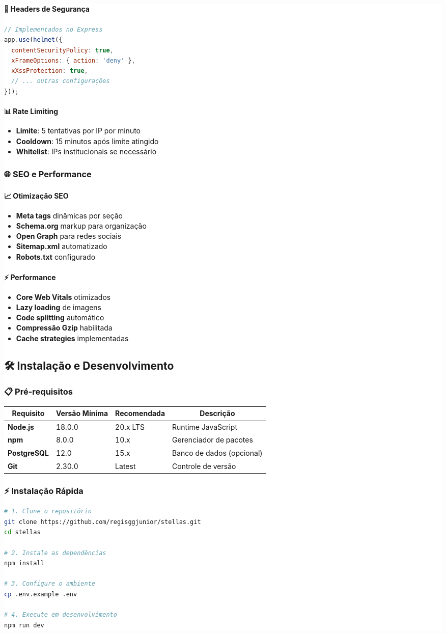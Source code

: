 #### 🔐 Headers de Segurança
```javascript
// Implementados no Express
app.use(helmet({
  contentSecurityPolicy: true,
  xFrameOptions: { action: 'deny' },
  xXssProtection: true,
  // ... outras configurações
}));
```

#### 📊 Rate Limiting
- **Limite**: 5 tentativas por IP por minuto
- **Cooldown**: 15 minutos após limite atingido
- **Whitelist**: IPs institucionais se necessário

### 🌐 SEO e Performance

#### 📈 Otimização SEO
- **Meta tags** dinâmicas por seção
- **Schema.org** markup para organização
- **Open Graph** para redes sociais
- **Sitemap.xml** automatizado
- **Robots.txt** configurado

#### ⚡ Performance
- **Core Web Vitals** otimizados
- **Lazy loading** de imagens
- **Code splitting** automático
- **Compressão Gzip** habilitada
- **Cache strategies** implementadas

## 🛠️ Instalação e Desenvolvimento

### 📋 Pré-requisitos

| Requisito | Versão Mínima | Recomendada | Descrição |
|-----------|---------------|-------------|-----------|
| **Node.js** | 18.0.0 | 20.x LTS | Runtime JavaScript |
| **npm** | 8.0.0 | 10.x | Gerenciador de pacotes |
| **PostgreSQL** | 12.0 | 15.x | Banco de dados (opcional) |
| **Git** | 2.30.0 | Latest | Controle de versão |

### ⚡ Instalação Rápida

```bash
# 1. Clone o repositório
git clone https://github.com/regisggjunior/stellas.git
cd stellas

# 2. Instale as dependências
npm install

# 3. Configure o ambiente
cp .env.example .env

# 4. Execute em desenvolvimento
npm run dev
```

